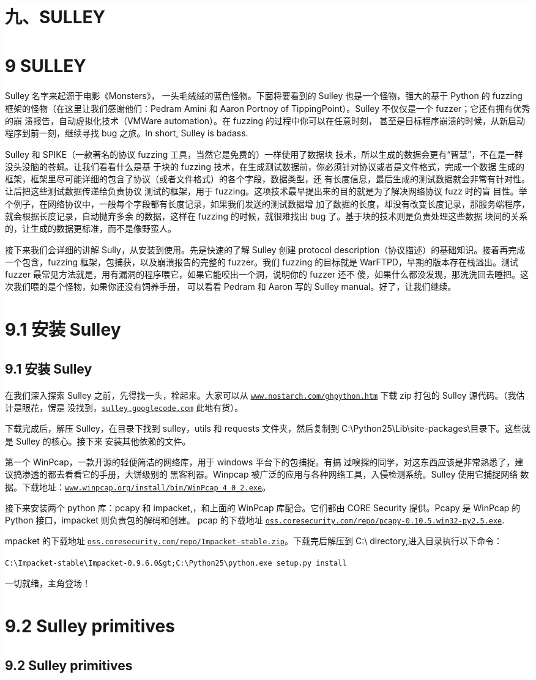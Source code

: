 # 九、SULLEY

# 9 SULLEY

Sulley 名字来起源于电影《Monsters》， 一头毛绒绒的蓝色怪物。下面将要看到的 Sulley 也是一个怪物，强大的基于 Python 的 fuzzing 框架的怪物（在这里让我们感谢他们：Pedram Amini 和 Aaron Portnoy of TippingPoint）。Sulley 不仅仅是一个 fuzzer；它还有拥有优秀的崩 溃报告，自动虚拟化技术（VMWare automation）。在 fuzzing 的过程中你可以在任意时刻， 甚至是目标程序崩溃的时候，从新启动程序到前一刻，继续寻找 bug 之旅。In short, Sulley is badass.

Sulley 和 SPIKE（一款著名的协议 fuzzing 工具，当然它是免费的）一样使用了数据块 技术，所以生成的数据会更有“智慧”，不在是一群没头没脑的苍蝇。让我们看看什么是基 于块的 fuzzing 技术，在生成测试数据前，你必须针对协议或者是文件格式，完成一个数据 生成的框架，框架里尽可能详细的包含了协议（或者文件格式）的各个字段，数据类型，还 有长度信息，最后生成的测试数据就会非常有针对性。让后把这些测试数据传递给负责协议 测试的框架，用于 fuzzing。这项技术最早提出来的目的就是为了解决网络协议 fuzz 时的盲 目性。举个例子，在网络协议中，一般每个字段都有长度记录，如果我们发送的测试数据增 加了数据的长度，却没有改变长度记录，那服务端程序，就会根据长度记录，自动抛弃多余 的数据，这样在 fuzzing 的时候，就很难找出 bug 了。基于块的技术则是负责处理这些数据 块间的关系的，让生成的数据更标准，而不是像野蛮人。

接下来我们会详细的讲解 Sully，从安装到使用。先是快速的了解 Sulley 创建 protocol description（协议描述）的基础知识。接着再完成一个包含，fuzzing 框架，包捕获，以及崩溃报告的完整的 fuzzer。我们 fuzzing 的目标就是 WarFTPD，早期的版本存在栈溢出。测试 fuzzer 最常见方法就是，用有漏洞的程序喂它，如果它能咬出一个洞，说明你的 fuzzer 还不 傻，如果什么都没发现，那洗洗回去睡把。这次我们喂的是个怪物，如果你还没有饲养手册， 可以看看 Pedram 和 Aaron 写的 Sulley manual。好了，让我们继续。

# 9.1 安装 Sulley

## 9.1 安装 Sulley

在我们深入探索 Sulley 之前，先得找一头，栓起来。大家可以从 [`www.nostarch.com/ghpython.htm`](http://www.nostarch.com/ghpython.htm) 下载 zip 打包的 Sulley 源代码。（我估计是眼花，愣是 没找到，[`sulley.googlecode.com`](http://sulley.googlecode.com) 此地有货）。

下载完成后，解压 Sulley，在目录下找到 sulley，utils 和 requests 文件夹，然后复制到 C:\Python25\Lib\site-packages\目录下。这些就是 Sulley 的核心。接下来 安装其他依赖的文件。

第一个 WinPcap，一款开源的轻便简洁的网络库，用于 windows 平台下的包捕捉。有搞 过嗅探的同学，对这东西应该是非常熟悉了，建议搞渗透的都去看看它的手册，大饼级别的 黑客利器。Winpcap 被广泛的应用与各种网络工具，入侵检测系统。Sulley 使用它捕捉网络 数据。下载地址：[`www.winpcap.org/install/bin/WinPcap_4_0_2.exe`](http://www.winpcap.org/install/bin/WinPcap_4_0_2.exe)。

接下来安装两个 python 库：pcapy 和 impacket,，和上面的 WinPcap 库配合。它们都由 CORE Security 提供。Pcapy 是 WinPcap 的 Python 接口，impacket 则负责包的解码和创建。 pcap 的下载地址 [`oss.coresecurity.com/repo/pcapy-0.10.5.win32-py2.5.exe`](http://oss.coresecurity.com/repo/pcapy-0.10.5.win32-py2.5.exe).

mpacket 的下载地址 [`oss.coresecurity.com/repo/Impacket-stable.zip`](http://oss.coresecurity.com/repo/Impacket-stable.zip)。下载完后解压到 C:\ directory,进入目录执行以下命令：

```
C:\Impacket-stable\Impacket-0.9.6.0&gt;C:\Python25\python.exe setup.py install 
```

一切就绪，主角登场！

# 9.2 Sulley primitives

## 9.2 Sulley primitives
